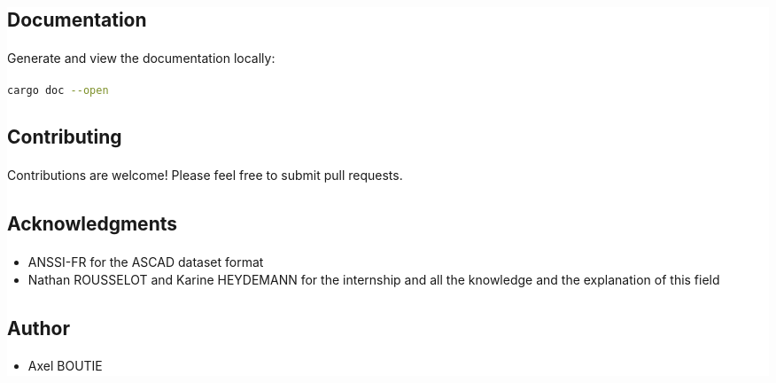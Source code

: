 ## Documentation

Generate and view the documentation locally:

```bash
cargo doc --open
```

## Contributing

Contributions are welcome! Please feel free to submit pull requests.

## Acknowledgments

- ANSSI-FR for the ASCAD dataset format
- Nathan ROUSSELOT and Karine HEYDEMANN for the internship and all the knowledge and the explanation of this field

## Author
- Axel BOUTIE 